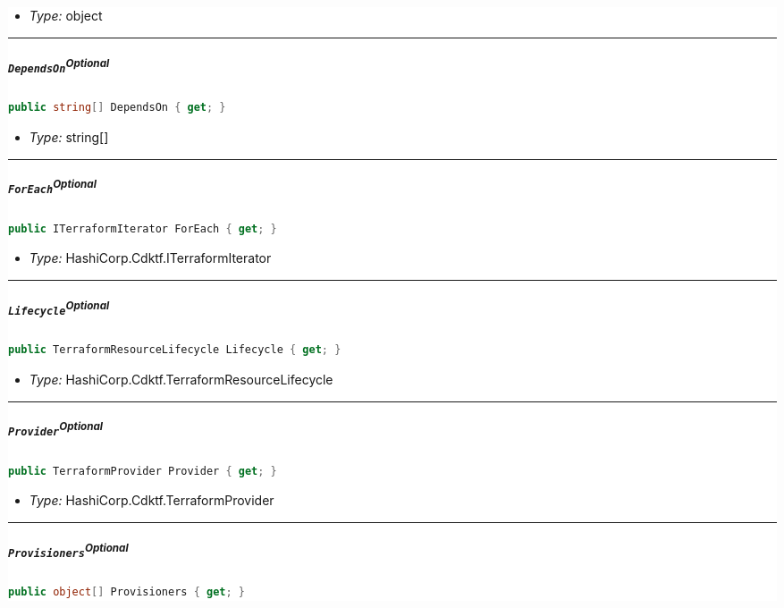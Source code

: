- *Type:* object

---

##### `DependsOn`<sup>Optional</sup> <a name="DependsOn" id="rhizo-co-terraform-provider-oci.opsiOpsiConfiguration.OpsiOpsiConfiguration.property.dependsOn"></a>

```csharp
public string[] DependsOn { get; }
```

- *Type:* string[]

---

##### `ForEach`<sup>Optional</sup> <a name="ForEach" id="rhizo-co-terraform-provider-oci.opsiOpsiConfiguration.OpsiOpsiConfiguration.property.forEach"></a>

```csharp
public ITerraformIterator ForEach { get; }
```

- *Type:* HashiCorp.Cdktf.ITerraformIterator

---

##### `Lifecycle`<sup>Optional</sup> <a name="Lifecycle" id="rhizo-co-terraform-provider-oci.opsiOpsiConfiguration.OpsiOpsiConfiguration.property.lifecycle"></a>

```csharp
public TerraformResourceLifecycle Lifecycle { get; }
```

- *Type:* HashiCorp.Cdktf.TerraformResourceLifecycle

---

##### `Provider`<sup>Optional</sup> <a name="Provider" id="rhizo-co-terraform-provider-oci.opsiOpsiConfiguration.OpsiOpsiConfiguration.property.provider"></a>

```csharp
public TerraformProvider Provider { get; }
```

- *Type:* HashiCorp.Cdktf.TerraformProvider

---

##### `Provisioners`<sup>Optional</sup> <a name="Provisioners" id="rhizo-co-terraform-provider-oci.opsiOpsiConfiguration.OpsiOpsiConfiguration.property.provisioners"></a>

```csharp
public object[] Provisioners { get; }
```
